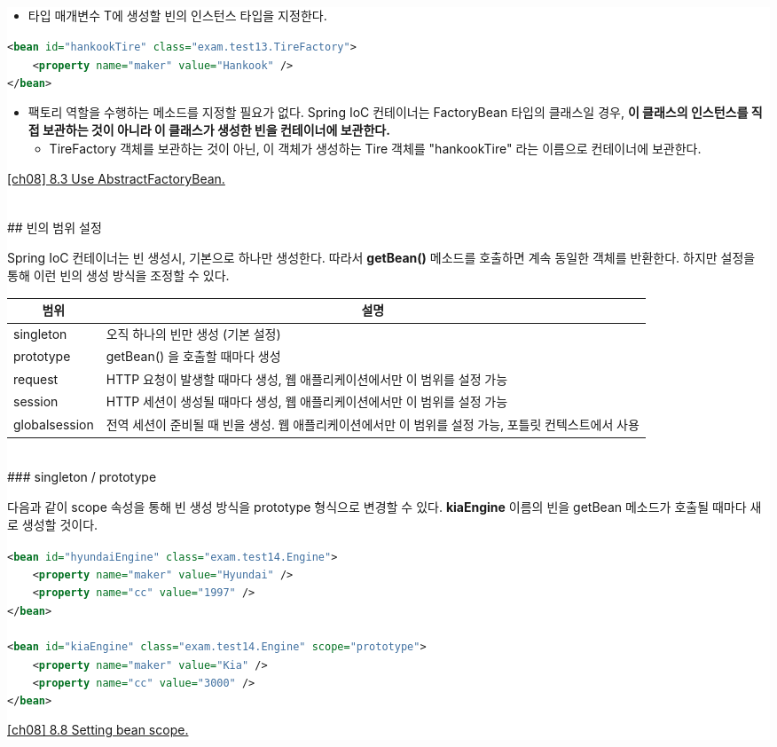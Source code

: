 * 타입 매개변수 T에 생성할 빈의 인스턴스 타입을 지정한다.

~~~xml
<bean id="hankookTire" class="exam.test13.TireFactory">
    <property name="maker" value="Hankook" />
</bean>
~~~

* 팩토리 역할을 수행하는 메소드를 지정할 필요가 없다. Spring IoC 컨테이너는 FactoryBean 타입의 클래스일 경우, **이 클래스의 인스턴스를 직접 보관하는 것이 아니라 이 클래스가 생성한 빈을 컨테이너에 보관한다.**
  * TireFactory 객체를 보관하는 것이 아닌, 이 객체가 생성하는 Tire 객체를 "hankookTire" 라는 이름으로 컨테이너에 보관한다.

[[ch08] 8.3 Use AbstractFactoryBean.
](https://github.com/dhsim86/java_webdev_workbook_spring/commit/831f969ac509296d560c34ce01bae4f1779c211f)

<br>
## 빈의 범위 설정

Spring IoC 컨테이너는 빈 생성시, 기본으로 하나만 생성한다. 따라서 **getBean()** 메소드를 호출하면 계속 동일한 객체를 반환한다. 하지만 설정을 통해 이런 빈의 생성 방식을 조정할 수 있다.

| 범위 | 설명 |
| ---------- | ---------- |
| singleton | 오직 하나의 빈만 생성 (기본 설정) |
| prototype | getBean() 을 호출할 때마다 생성 |
| request | HTTP 요청이 발생할 때마다 생성, 웹 애플리케이션에서만 이 범위를 설정 가능 |
| session | HTTP 세션이 생성될 때마다 생성, 웹 애플리케이션에서만 이 범위를 설정 가능 |
| globalsession | 전역 세션이 준비될 때 빈을 생성. 웹 애플리케이션에서만 이 범위를 설정 가능, 포틀릿 컨텍스트에서 사용 |

<br>
### singleton / prototype

다음과 같이 scope 속성을 통해 빈 생성 방식을 prototype 형식으로 변경할 수 있다.
**kiaEngine** 이름의 빈을 getBean 메소드가 호출될 때마다 새로 생성할 것이다.
~~~xml
<bean id="hyundaiEngine" class="exam.test14.Engine">
    <property name="maker" value="Hyundai" />
    <property name="cc" value="1997" />
</bean>

<bean id="kiaEngine" class="exam.test14.Engine" scope="prototype">
    <property name="maker" value="Kia" />
    <property name="cc" value="3000" />
</bean>
~~~

[[ch08] 8.8 Setting bean scope.
](https://github.com/dhsim86/java_webdev_workbook_spring/commit/66f30d06aa5dfc7b191963dc2d3bb7a29c9b282b)


[factory-bean]: https://spring.io/blog/2011/08/09/what-s-a-factorybean